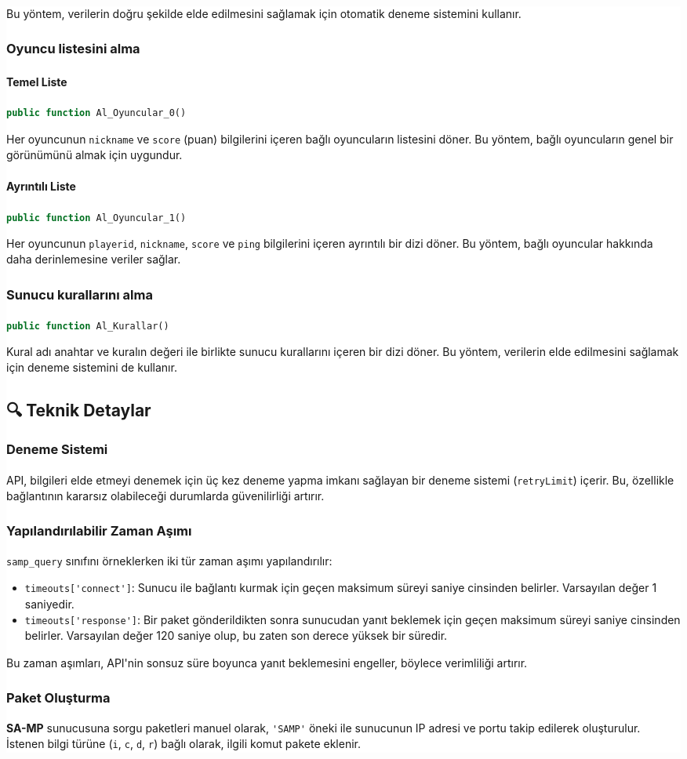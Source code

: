 Bu yöntem, verilerin doğru şekilde elde edilmesini sağlamak için otomatik deneme sistemini kullanır.

### Oyuncu listesini alma

#### Temel Liste

```php
public function Al_Oyuncular_0()
```

Her oyuncunun `nickname` ve `score` (puan) bilgilerini içeren bağlı oyuncuların listesini döner. Bu yöntem, bağlı oyuncuların genel bir görünümünü almak için uygundur.

#### Ayrıntılı Liste

```php
public function Al_Oyuncular_1()
```

Her oyuncunun `playerid`, `nickname`, `score` ve `ping` bilgilerini içeren ayrıntılı bir dizi döner. Bu yöntem, bağlı oyuncular hakkında daha derinlemesine veriler sağlar.

### Sunucu kurallarını alma

```php
public function Al_Kurallar()
```

Kural adı anahtar ve kuralın değeri ile birlikte sunucu kurallarını içeren bir dizi döner. Bu yöntem, verilerin elde edilmesini sağlamak için deneme sistemini de kullanır.

## 🔍 Teknik Detaylar

### Deneme Sistemi

API, bilgileri elde etmeyi denemek için üç kez deneme yapma imkanı sağlayan bir deneme sistemi (`retryLimit`) içerir. Bu, özellikle bağlantının kararsız olabileceği durumlarda güvenilirliği artırır.

### Yapılandırılabilir Zaman Aşımı

`samp_query` sınıfını örneklerken iki tür zaman aşımı yapılandırılır:

- `timeouts['connect']`: Sunucu ile bağlantı kurmak için geçen maksimum süreyi saniye cinsinden belirler. Varsayılan değer 1 saniyedir.
- `timeouts['response']`: Bir paket gönderildikten sonra sunucudan yanıt beklemek için geçen maksimum süreyi saniye cinsinden belirler. Varsayılan değer 120 saniye olup, bu zaten son derece yüksek bir süredir.

Bu zaman aşımları, API'nin sonsuz süre boyunca yanıt beklemesini engeller, böylece verimliliği artırır.

### Paket Oluşturma

**SA-MP** sunucusuna sorgu paketleri manuel olarak, `'SAMP'` öneki ile sunucunun IP adresi ve portu takip edilerek oluşturulur. İstenen bilgi türüne (`i`, `c`, `d`, `r`) bağlı olarak, ilgili komut pakete eklenir.
